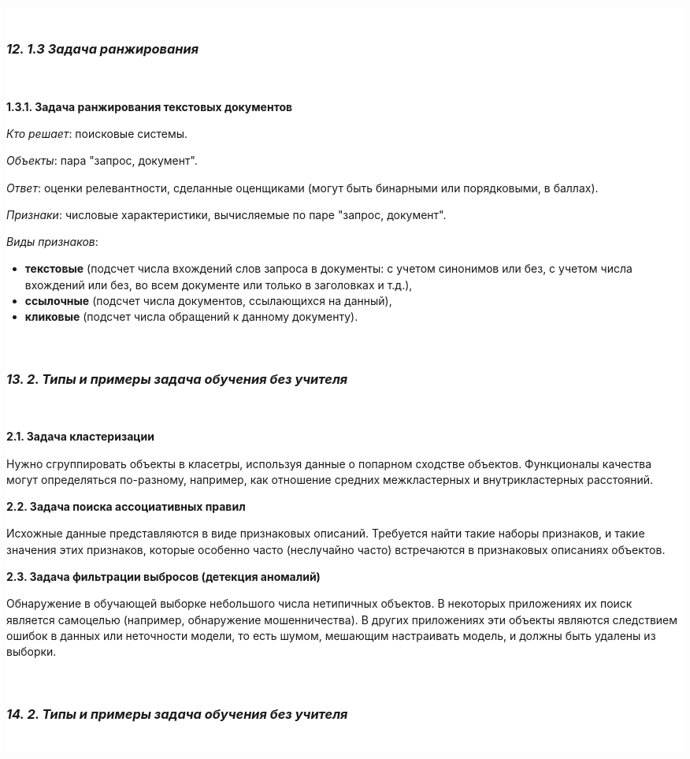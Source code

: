 &nbsp;

### ___12. 1.3 Задача ранжирования___

&nbsp;

__1.3.1. Задача ранжирования текстовых документов__

_Кто решает_: поисковые системы.

_Объекты_: пара "запрос, документ".

_Ответ_: оценки релевантности, сделанные оценщиками (могут быть бинарными
или порядковыми, в баллах).

_Признаки_: числовые характеристики, вычисляемые по паре "запрос, документ".

_Виды признаков_:
- __текстовые__ (подсчет числа вхождений слов запроса в документы: с учетом
синонимов или без, с учетом числа вхождений или без, во всем документе или
только в заголовках и т.д.),
- __ссылочные__ (подсчет числа документов, ссылающихся на данный),
- __кликовые__ (подсчет числа обращений к данному документу).

&nbsp;

### ___13. 2. Типы и примеры задача обучения без учителя___

&nbsp;

__2.1. Задача кластеризации__

Нужно сгруппировать объекты в класетры, используя данные о попарном сходстве
объектов.
Функционалы качества могут определяться по-разному, например, как
отношение средних межкластерных и внутрикластерных расстояний.

__2.2. Задача поиска ассоциативных правил__

Исхожные данные представляются в виде признаковых описаний.
Требуется найти такие наборы признаков, и такие значения этих признаков,
которые особенно часто (неслучайно часто) встречаются в признаковых
описаниях объектов.

__2.3. Задача фильтрации выбросов (детекция аномалий)__

Обнаружение в обучающей выборке небольшого числа нетипичных объектов.
В некоторых приложениях их поиск является самоцелью (например, обнаружение
мошенничества). В других приложениях эти объекты являются следствием ошибок
в данных или неточности модели, то есть шумом, мешающим настраивать модель,
и должны быть удалены из выборки.

&nbsp;

### ___14. 2. Типы и примеры задача обучения без учителя___

&nbsp;
